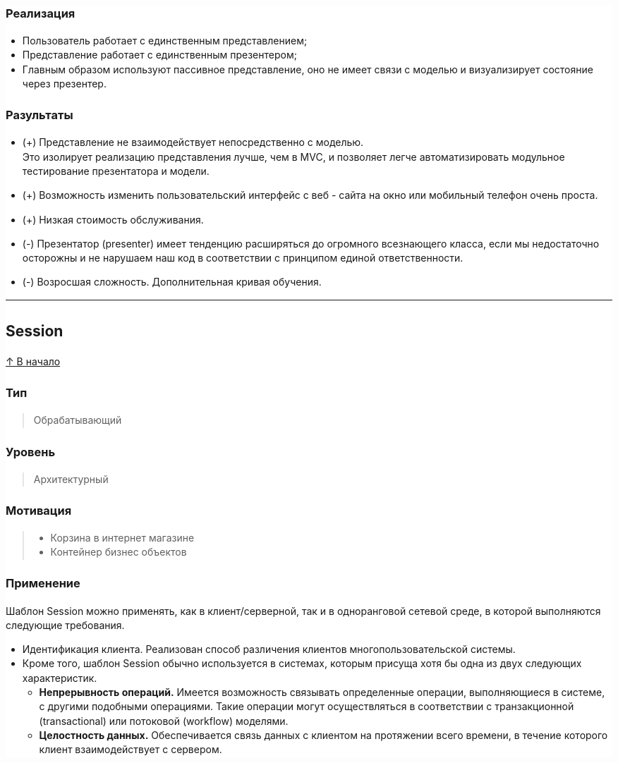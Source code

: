 ### Реализация

- Пользователь работает с единственным представлением;
- Представление работает с единственным презентером;
- Главным образом используют пассивное представление, оно не имеет связи с моделью и визуализирует состояние через презентер.

### Разультаты

- (+) Представление не взаимодействует непосредственно с моделью.  
  Это изолирует реализацию представления лучше, чем в MVC, и позволяет легче автоматизировать модульное тестирование презентатора и модели.

- (+) Возможность изменить пользовательский интерфейс с веб - сайта на окно или мобильный телефон очень проста.

- (+) Низкая стоимость обслуживания.

- (-) Презентатор (presenter) имеет тенденцию расширяться до огромного всезнающего класса, если мы недостаточно осторожны и не нарушаем наш код в соответствии с принципом единой ответственности.

- (-) Возросшая сложность. Дополнительная кривая обучения.

---

## Session

[↑ В начало](https://github.com/Grezer/patterns#паттерны)

### Тип

> Обрабатывающий

### Уровень

> Архитектурный

### Мотивация

> - Корзина в интернет магазине
> - Контейнер бизнес объектов

### Применение

Шаблон Session можно применять, как в клиент/серверной, так и в одноранговой сетевой среде, в которой выполняются следующие требования.

- Идентификация клиента. Реализован способ различения клиентов многопользовательской системы.
- Кроме того, шаблон Session обычно используется в системах, которым присуща хотя бы одна из двух следующих характеристик.
  - <b>Непрерывность операций.</b> Имеется возможность связывать определенные операции, выполняющиеся в системе, с другими подобными операциями. Такие операции могут осуществляться в соответствии с транзакционной (transactional) или потоковой (workflow) моделями.
  - <b>Целостность данных.</b> Обеспечивается связь данных с клиентом на протяжении всего времени, в течение которого клиент взаимодействует с сервером.
